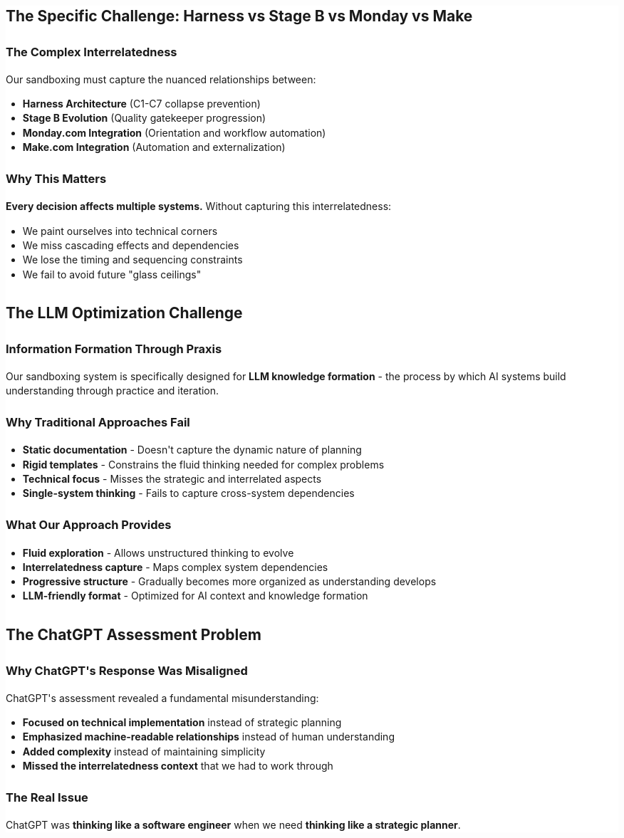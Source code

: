 ## The Specific Challenge: Harness vs Stage B vs Monday vs Make

### **The Complex Interrelatedness**
Our sandboxing must capture the nuanced relationships between:
- **Harness Architecture** (C1-C7 collapse prevention)
- **Stage B Evolution** (Quality gatekeeper progression)
- **Monday.com Integration** (Orientation and workflow automation)
- **Make.com Integration** (Automation and externalization)

### **Why This Matters**
**Every decision affects multiple systems.** Without capturing this interrelatedness:
- We paint ourselves into technical corners
- We miss cascading effects and dependencies
- We lose the timing and sequencing constraints
- We fail to avoid future "glass ceilings"

## The LLM Optimization Challenge

### **Information Formation Through Praxis**
Our sandboxing system is specifically designed for **LLM knowledge formation** - the process by which AI systems build understanding through practice and iteration.

### **Why Traditional Approaches Fail**
- **Static documentation** - Doesn't capture the dynamic nature of planning
- **Rigid templates** - Constrains the fluid thinking needed for complex problems
- **Technical focus** - Misses the strategic and interrelated aspects
- **Single-system thinking** - Fails to capture cross-system dependencies

### **What Our Approach Provides**
- **Fluid exploration** - Allows unstructured thinking to evolve
- **Interrelatedness capture** - Maps complex system dependencies
- **Progressive structure** - Gradually becomes more organized as understanding develops
- **LLM-friendly format** - Optimized for AI context and knowledge formation

## The ChatGPT Assessment Problem

### **Why ChatGPT's Response Was Misaligned**
ChatGPT's assessment revealed a fundamental misunderstanding:
- **Focused on technical implementation** instead of strategic planning
- **Emphasized machine-readable relationships** instead of human understanding
- **Added complexity** instead of maintaining simplicity
- **Missed the interrelatedness context** that we had to work through

### **The Real Issue**
ChatGPT was **thinking like a software engineer** when we need **thinking like a strategic planner**.
